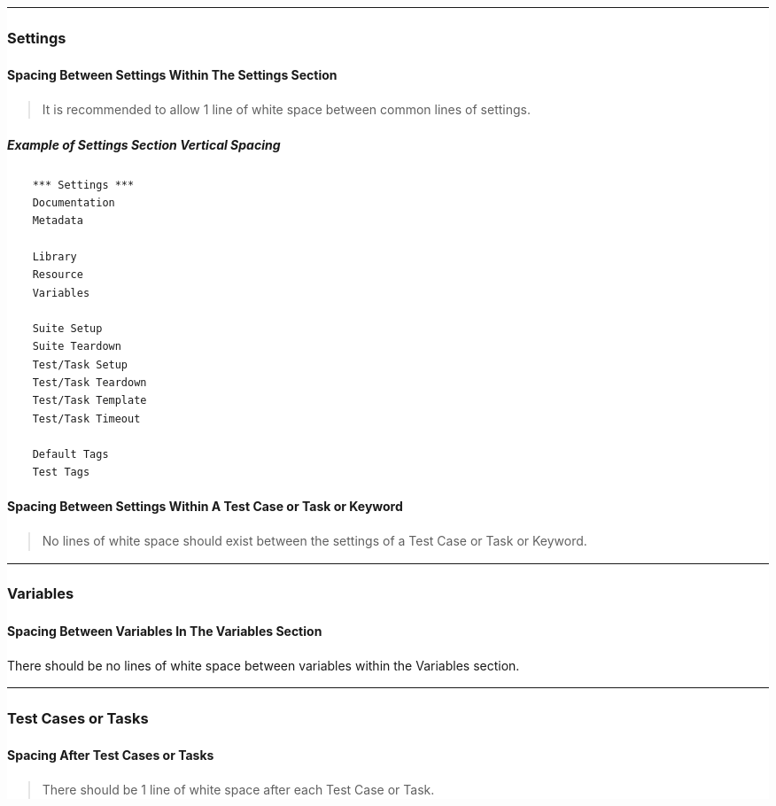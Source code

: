```robot

```

---

### Settings

####  Spacing Between Settings Within The Settings Section

> It is recommended to allow 1 line of white space between common lines of settings.

#####  Example of Settings Section Vertical Spacing

```robot
    *** Settings ***
    Documentation  
    Metadata 

    Library  
    Resource  
    Variables  

    Suite Setup  
    Suite Teardown  
    Test/Task Setup  
    Test/Task Teardown  
    Test/Task Template  
    Test/Task Timeout  

    Default Tags  
    Test Tags
```  

####  Spacing Between Settings Within A Test Case or Task or Keyword

> No lines of white space should exist between the settings of a Test Case or Task or Keyword.

---

### Variables

####  Spacing Between Variables In The Variables Section

There should be no lines of white space between variables within the Variables section.

---

### Test Cases or Tasks

####  Spacing After Test Cases or Tasks

> There should be 1 line of white space after each Test Case or Task.
